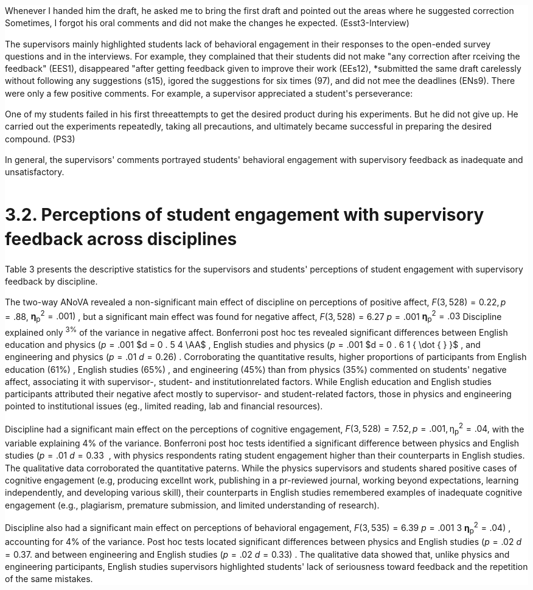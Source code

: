 Whenever I handed him the draft, he asked me to bring the first draft and pointed out the areas where he suggested correction Sometimes, I forgot his oral comments and did not make the changes he expected. (Esst3-Interview)

The supervisors mainly highlighted students lack of behavioral engagement in their responses to the open-ended survey questions and in the interviews. For example, they complained that their students did not make "any correction after rceiving the feedback" (EES1), disappeared "after getting feedback given to improve their work (EEs12), \*submitted the same draft carelessly without following any suggestions (s15), igored the suggestions for six times (97), and did not mee the deadlines (ENs9). There were only a few positive comments. For example, a supervisor appreciated a student's perseverance:

One of my students failed in his first threeattempts to get the desired product during his experiments. But he did not give up. He carried out the experiments repeatedly, taking all precautions, and ultimately became successful in preparing the desired compound. (PS3)

In general, the supervisors' comments portrayed students' behavioral engagement with supervisory feedback as inadequate and unsatisfactory.

# 3.2. Perceptions of student engagement with supervisory feedback across disciplines

Table 3 presents the descriptive statistics for the supervisors and students' perceptions of student engagement with supervisory feedback by discipline.

The two-way ANoVA revealed a non-significant main effect of discipline on perceptions of positive affect, $F ( 3 , 5 2 8 ) = 0 . 2 2 , p = . 8 8 ,$ $\boldsymbol \eta _ { \mathrm { p } } ^ { 2 } = . 0 0 1 )$ , but a significant main effect was found for negative affect, $F ( 3 , 5 2 8 ) = 6 . 2 7$ $p = . 0 0 1$ $\boldsymbol \eta _ { \mathsf { p } } ^ { 2 } = . 0 3$ Discipline explained only ${ } ^ { 3 \% }$ of the variance in negative affect. Bonferroni post hoc tes revealed significant differences between English education and physics $( p = . 0 0 1$ $d = 0 . 5 4 \AA$ , English studies and physics $( p = . 0 0 1$ $d = 0 . 6 1 { \dot { } }$ , and engineering and physics $( p = . 0 1$ $d = 0 . 2 6 )$ . Corroborating the quantitative results, higher proportions of participants from English education $( 6 1 \% )$ , English studies $( 6 5 \% )$ , and engineering $( 4 5 \% )$ than from physics $( 3 5 \% )$ commented on students' negative affect, associating it with supervisor-, student- and institutionrelated factors. While English education and English studies participants attributed their negative afect mostly to supervisor- and student-related factors, those in physics and engineering pointed to institutional issues (eg., limited reading, lab and financial resources).

Discipline had a significant main effect on the perceptions of cognitive engagement, $F ( 3 , 5 2 8 ) = 7 . 5 2 , p = . 0 0 1 , \mathfrak { \eta } _ { \mathrm { p } } ^ { 2 } = . 0 4 ,$ with the variable explaining $4 \%$ of the variance. Bonferroni post hoc tests identified a significant difference between physics and English studies $( p = . 0 1$ $d = 0 . 3 3 { \mathrm { ~ } }$ , with physics respondents rating student engagement higher than their counterparts in English studies. The qualitative data corroborated the quantitative paterns. While the physics supervisors and students shared positive cases of cognitive engagement (e.g, producing excellnt work, publishing in a pr-reviewed journal, working beyond expectations, learning independently, and developing various skill), their counterparts in English studies remembered examples of inadequate cognitive engagement (e.g., plagiarism, premature submission, and limited understanding of research).

Discipline also had a significant main effect on perceptions of behavioral engagement, $F ( 3 , 5 3 5 ) = 6 . 3 9$ $p = . 0 0 1$ 3 $\boldsymbol \eta _ { \mathsf { p } } ^ { 2 } = . 0 4 )$ , accounting for $4 \%$ of the variance. Post hoc tests located significant differences between physics and English studies $( p = . 0 2$ $d = 0 . 3 7 \mathrm { . }$ and between engineering and English studies $\left( p = . 0 2 \right.$ $d = 0 . 3 3 )$ . The qualitative data showed that, unlike physics and engineering participants, English studies supervisors highlighted students' lack of seriousness toward feedback and the repetition of the same mistakes.
